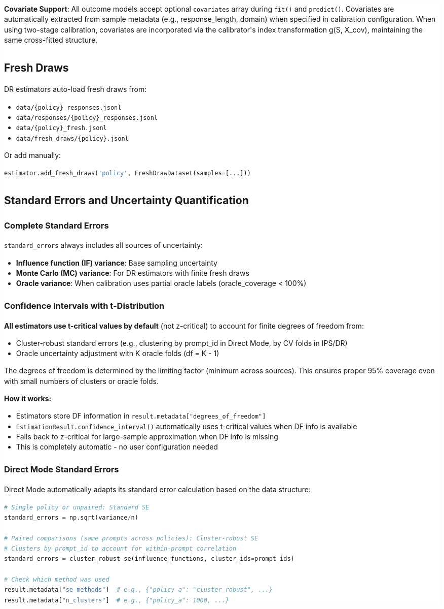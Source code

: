 **Covariate Support**: All outcome models accept optional `covariates` array during `fit()` and `predict()`. Covariates are automatically extracted from sample metadata (e.g., response_length, domain) when specified in calibration configuration. When using two-stage calibration, covariates are incorporated via the calibrator's index transformation g(S, X_cov), maintaining the same cross-fitted structure.

## Fresh Draws

DR estimators auto-load fresh draws from:
- `data/{policy}_responses.jsonl`
- `data/responses/{policy}_responses.jsonl`
- `data/{policy}_fresh.jsonl`
- `data/fresh_draws/{policy}.jsonl`

Or add manually:
```python
estimator.add_fresh_draws('policy', FreshDrawDataset(samples=[...]))
```



## Standard Errors and Uncertainty Quantification

### Complete Standard Errors

`standard_errors` always includes all sources of uncertainty:
- **Influence function (IF) variance**: Base sampling uncertainty
- **Monte Carlo (MC) variance**: For DR estimators with finite fresh draws
- **Oracle variance**: When calibration uses partial oracle labels (oracle_coverage < 100%)

### Confidence Intervals with t-Distribution

**All estimators use t-critical values by default** (not z-critical) to account for finite degrees of freedom from:
- Cluster-robust standard errors (e.g., clustering by prompt_id in Direct Mode, by CV folds in IPS/DR)
- Oracle uncertainty adjustment with K oracle folds (df = K - 1)

The degrees of freedom is determined by the limiting factor (minimum across sources). This ensures proper 95% coverage even with small numbers of clusters or oracle folds.

**How it works:**
- Estimators store DF information in `result.metadata["degrees_of_freedom"]`
- `EstimationResult.confidence_interval()` automatically uses t-critical values when DF info is available
- Falls back to z-critical for large-sample approximation when DF info is missing
- This is completely automatic - no user configuration needed

### Direct Mode Standard Errors
Direct Mode automatically adapts its standard error calculation based on the data structure:

```python
# Single policy or unpaired: Standard SE
standard_errors = np.sqrt(variance/n)

# Paired comparisons (same prompts across policies): Cluster-robust SE
# Clusters by prompt_id to account for within-prompt correlation
standard_errors = cluster_robust_se(influence_functions, cluster_ids=prompt_ids)

# Check which method was used
result.metadata["se_methods"]  # e.g., {"policy_a": "cluster_robust", ...}
result.metadata["n_clusters"]  # e.g., {"policy_a": 1000, ...}
```
